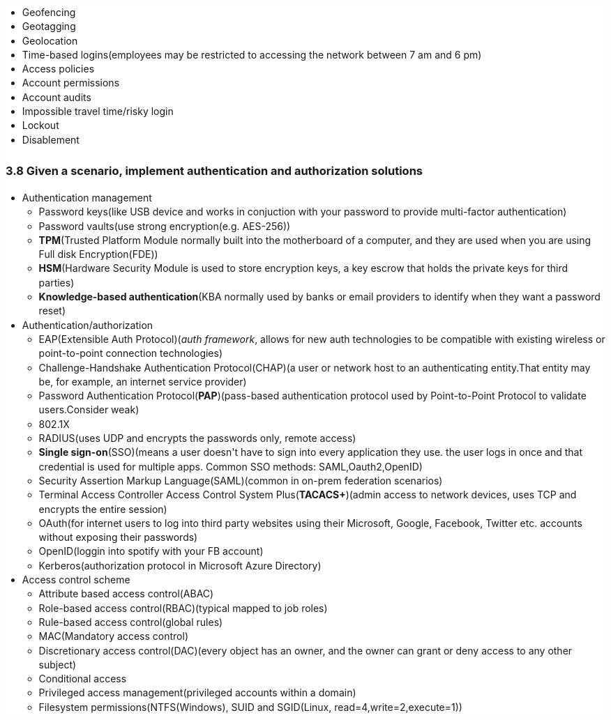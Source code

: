   - Geofencing
  - Geotagging
  - Geolocation
  - Time-based logins(employees may be restricted to accessing the network between 7 am and 6 pm)
  - Access policies
  - Account permissions
  - Account audits
  - Impossible travel time/risky login
  - Lockout
  - Disablement

### 3.8 Given a scenario, implement authentication and authorization solutions

- Authentication management
  - Password keys(like USB device and works in conjuction with your password to provide multi-factor authentication)
  - Password vaults(use strong encryption(e.g. AES-256))
  - **TPM**(Trusted Platform Module normally built into the motherboard of a computer, and they are used when you are using Full disk Encryption(FDE))
  - **HSM**(Hardware Security Module is used to store encryption keys, a key escrow that holds the private keys for third parties)
  - **Knowledge-based authentication**(KBA normally used by banks or email providers to identify when they want a password reset)
- Authentication/authorization
  - EAP(Extensible Auth Protocol)(*auth framework*, allows for new auth technologies to be compatible with existing wireless or point-to-point connection technologies)
  - Challenge-Handshake Authentication Protocol(CHAP)(a user or network host to an authenticating entity.That entity may be, for example, an internet service provider)
  - Password Authentication Protocol(**PAP**)(pass-based authentication protocol used by Point-to-Point Protocol to validate users.Consider weak)
  - 802.1X
  - RADIUS(uses UDP and encrypts the passwords only, remote access)
  - **Single sign-on**(SSO)(means a user doesn't have to sign into every application they use. the user logs in once and that credential is used for multiple apps. Common SSO methods: SAML,Oauth2,OpenID)
  - Security Assertion Markup Language(SAML)(common in on-prem federation scenarios)
  - Terminal Access Controller Access Control System Plus(**TACACS+**)(admin access to network devices, uses TCP and encrypts the entire session)
  - OAuth(for internet users to log into third party websites using their Microsoft, Google, Facebook, Twitter etc. accounts without exposing their passwords)
  - OpenID(loggin into spotify with your FB account)
  - Kerberos(authorization protocol in Microsoft Azure Directory)
- Access control scheme
  - Attribute based access control(ABAC)
  - Role-based access control(RBAC)(typical mapped to job roles)
  - Rule-based access control(global rules)
  - MAC(Mandatory access control)
  - Discretionary access control(DAC)(every object has an owner, and the owner can grant or deny access to any other subject)
  - Conditional access
  - Privileged access management(privileged accounts within a domain)
  - Filesystem permissions(NTFS(Windows), SUID and SGID(Linux, read=4,write=2,execute=1))
